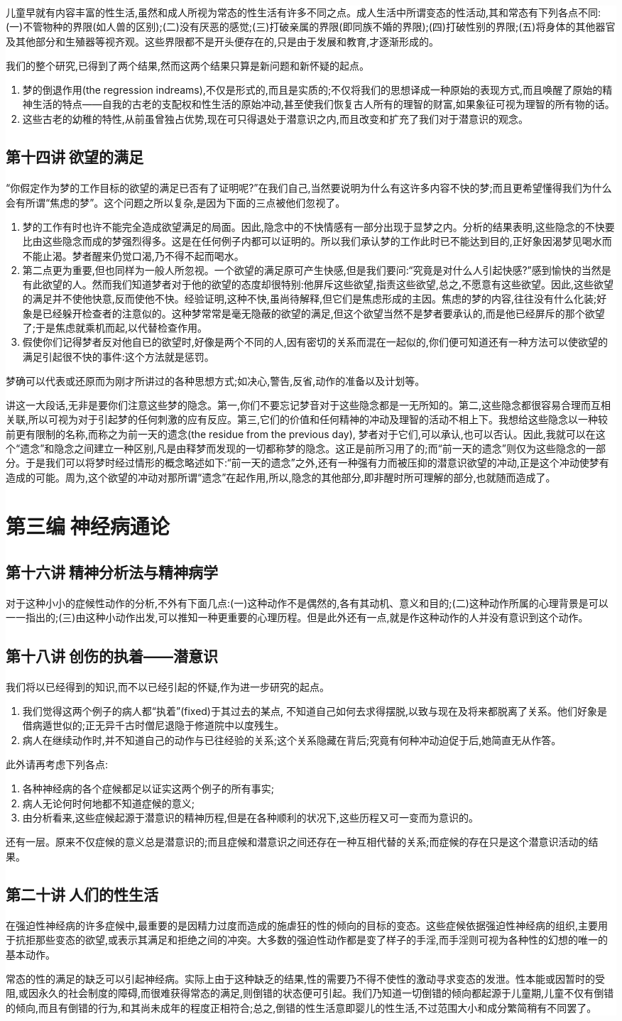 儿童早就有内容丰富的性生活,虽然和成人所视为常态的性生活有许多不同之点。成人生活中所谓变态的性活动,其和常态有下列各点不同:(一)不管物种的界限(如人兽的区别);(二)没有厌恶的感觉;(三)打破亲属的界限(即同族不婚的界限);(四)打破性别的界限;(五)将身体的其他器官及其他部分和生殖器等视齐观。这些界限都不是开头便存在的,只是由于发展和教育,才逐渐形成的。

我们的整个研究,已得到了两个结果,然而这两个结果只算是新问题和新怀疑的起点。

1. 梦的倒退作用(the regression indreams),不仅是形式的,而且是实质的;不仅将我们的思想译成一种原始的表现方式,而且唤醒了原始的精神生活的特点——自我的古老的支配权和性生活的原始冲动,甚至使我们恢复古人所有的理智的财富,如果象征可视为理智的所有物的话。
2. 这些古老的幼稚的特性,从前虽曾独占优势,现在可只得退处于潜意识之内,而且改变和扩充了我们对于潜意识的观念。

## 第十四讲 欲望的满足
“你假定作为梦的工作目标的欲望的满足已否有了证明呢?”在我们自己,当然要说明为什么有这许多内容不快的梦;而且更希望懂得我们为什么会有所谓“焦虑的梦”。这个问题之所以复杂,是因为下面的三点被他们忽视了。

1. 梦的工作有时也许不能完全造成欲望满足的局面。因此,隐念中的不快情感有一部分出现于显梦之内。分析的结果表明,这些隐念的不快要比由这些隐念而成的梦强烈得多。这是在任何例子内都可以证明的。所以我们承认梦的工作此时已不能达到目的,正好象因渴梦见喝水而不能止渴。梦者醒来仍觉口渴,乃不得不起而喝水。
2. 第二点更为重要,但也同样为一般人所忽视。一个欲望的满足原可产生快感,但是我们要问:“究竟是对什么人引起快感?”感到愉快的当然是有此欲望的人。然而我们知道梦者对于他的欲望的态度却很特别:他屏斥这些欲望,指责这些欲望,总之,不愿意有这些欲望。因此,这些欲望的满足并不使他快意,反而使他不快。经验证明,这种不快,虽尚待解释,但它们是焦虑形成的主因。焦虑的梦的内容,往往没有什么化装;好象是已经躲开检查者的注意似的。这种梦常常是毫无隐蔽的欲望的满足,但这个欲望当然不是梦者要承认的,而是他已经屏斥的那个欲望了;于是焦虑就乘机而起,以代替检查作用。
3. 假使你们记得梦者反对他自已的欲望时,好像是两个不同的人,因有密切的关系而混在一起似的,你们便可知道还有一种方法可以使欲望的满足引起很不快的事件:这个方法就是惩罚。

梦确可以代表或还原而为刚才所讲过的各种思想方式;如决心,警告,反省,动作的准备以及计划等。

讲这一大段话,无非是要你们注意这些梦的隐念。第一,你们不要忘记梦音对于这些隐念都是一无所知的。第二,这些隐念都很容易合理而互相关联,所以可视为对于引起梦的任何刺激的应有反应。第三,它们的价值和任何精神的冲动及理智的活动不相上下。我想给这些隐念以一种较前更有限制的名称,而称之为前一天的遗念(the residue from the previous day), 梦者对于它们,可以承认,也可以否认。因此,我就可以在这个“遗念”和隐念之间建立一种区别,凡是由释梦而发现的一切都称梦的隐念。这正是前所习用了的;而“前一天的遗念”则仅为这些隐念的一部分。于是我们可以将梦时经过情形的概念略述如下:“前一天的遗念”之外,还有一种强有力而被压抑的潜意识欲望的冲动,正是这个冲动使梦有造成的可能。周为,这个欲望的冲动对那所谓“遗念”在起作用,所以,隐念的其他部分,即非醒时所可理解的部分,也就随而造成了。

# 第三编 神经病通论
## 第十六讲 精神分析法与精神病学
对于这种小小的症候性动作的分析,不外有下面几点:(一)这种动作不是偶然的,各有其动机、意义和目的;(二)这种动作所属的心理背景是可以一一指出的;(三)由这种小动作出发,可以推知一种更重要的心理历程。但是此外还有一点,就是作这种动作的人并没有意识到这个动作。

## 第十八讲 创伤的执着——潜意识
我们将以已经得到的知识,而不以已经引起的怀疑,作为进一步研究的起点。

1. 我们觉得这两个例子的病人都“执着”(fixed)于其过去的某点, 不知道自己如何去求得摆脱,以致与现在及将来都脱离了关系。他们好象是借病遁世似的;正无异千古时僧尼退隐于修道院中以度残生。
2. 病人在继续动作时,并不知道自己的动作与已往经验的关系;这个关系隐藏在背后;究竟有何种冲动迫促于后,她简直无从作答。

此外请再考虑下列各点:

1. 各种神经病的各个症候都足以证实这两个例子的所有事实;
2. 病人无论何时何地都不知道症候的意义;
3. 由分析看来,这些症候起源于潜意识的精神历程,但是在各种顺利的状况下,这些历程又可一变而为意识的。

还有一层。原来不仅症候的意义总是潜意识的;而且症候和潜意识之间还存在一种互相代替的关系;而症候的存在只是这个潜意识活动的结果。

## 第二十讲 人们的性生活
在强迫性神经病的许多症候中,最重要的是因精力过度而造成的施虐狂的性的倾向的目标的变态。这些症候依据强迫性神经病的组织,主要用于抗拒那些变态的欲望,或表示其满足和拒绝之间的冲突。大多数的强迫性动作都是变了样子的手淫,而手淫则可视为各种性的幻想的唯一的基本动作。

常态的性的满足的缺乏可以引起神经病。实际上由于这种缺乏的结果,性的需要乃不得不使性的激动寻求变态的发泄。性本能或因暂时的受阻,或因永久的社会制度的障碍,而很难获得常态的满足,则倒错的状态便可引起。我们乃知道一切倒错的倾向都起源于儿童期,儿童不仅有倒错的倾向,而且有倒错的行为,和其尚未成年的程度正相符合;总之,倒错的性生活意即婴儿的性生活,不过范围大小和成分繁简稍有不同罢了。
